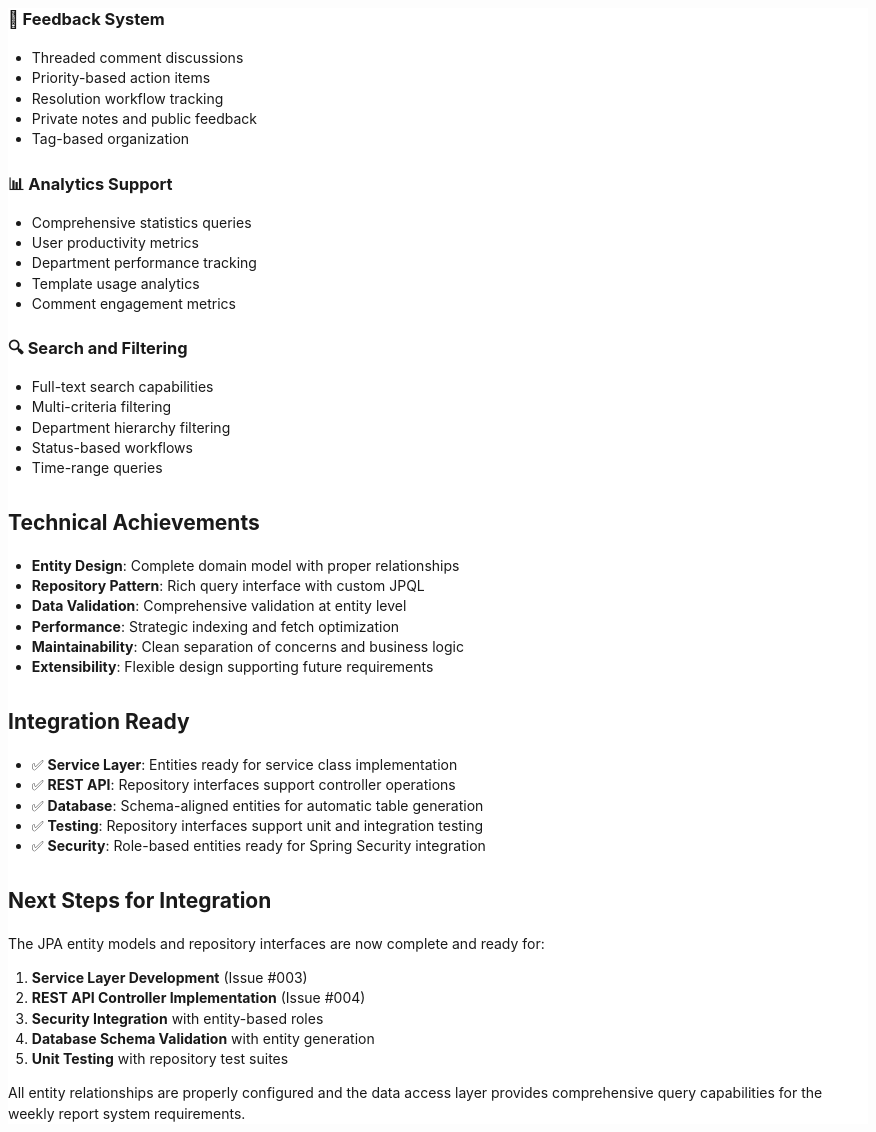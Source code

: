 ### 💬 Feedback System
- Threaded comment discussions
- Priority-based action items
- Resolution workflow tracking
- Private notes and public feedback
- Tag-based organization

### 📊 Analytics Support
- Comprehensive statistics queries
- User productivity metrics
- Department performance tracking
- Template usage analytics
- Comment engagement metrics

### 🔍 Search and Filtering
- Full-text search capabilities
- Multi-criteria filtering
- Department hierarchy filtering
- Status-based workflows
- Time-range queries

## Technical Achievements

- **Entity Design**: Complete domain model with proper relationships
- **Repository Pattern**: Rich query interface with custom JPQL
- **Data Validation**: Comprehensive validation at entity level
- **Performance**: Strategic indexing and fetch optimization
- **Maintainability**: Clean separation of concerns and business logic
- **Extensibility**: Flexible design supporting future requirements

## Integration Ready

- ✅ **Service Layer**: Entities ready for service class implementation
- ✅ **REST API**: Repository interfaces support controller operations
- ✅ **Database**: Schema-aligned entities for automatic table generation
- ✅ **Testing**: Repository interfaces support unit and integration testing
- ✅ **Security**: Role-based entities ready for Spring Security integration

## Next Steps for Integration

The JPA entity models and repository interfaces are now complete and ready for:

1. **Service Layer Development** (Issue #003)
2. **REST API Controller Implementation** (Issue #004)
3. **Security Integration** with entity-based roles
4. **Database Schema Validation** with entity generation
5. **Unit Testing** with repository test suites

All entity relationships are properly configured and the data access layer provides comprehensive query capabilities for the weekly report system requirements.